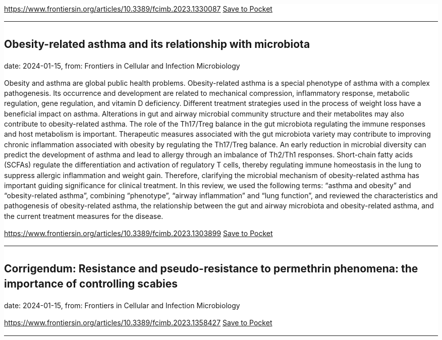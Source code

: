 <span class="feed-item-link">
<a href="https://www.frontiersin.org/articles/10.3389/fcimb.2023.1330087">https://www.frontiersin.org/articles/10.3389/fcimb.2023.1330087</a> <a href="https://getpocket.com/save" class="pocket-btn" data-lang="en" data-save-url="https://www.frontiersin.org/articles/10.3389/fcimb.2023.1330087">Save to Pocket</a>
</span>

---

## Obesity-related asthma and its relationship with microbiota

date: 2024-01-15, from: Frontiers in Cellular and Infection Microbiology

<p>Obesity and asthma are global public health problems. Obesity-related asthma is a special phenotype of asthma with a complex pathogenesis. Its occurrence and development are related to mechanical compression, inflammatory response, metabolic regulation, gene regulation, and vitamin D deficiency. Different treatment strategies used in the process of weight loss have a beneficial impact on asthma. Alterations in gut and airway microbial community structure and their metabolites may also contribute to obesity-related asthma. The role of the Th17/Treg balance in the gut microbiota regulating the immune responses and host metabolism is important. Therapeutic measures associated with the gut microbiota variety may contribute to improving chronic inflammation associated with obesity by regulating the Th17/Treg balance. An early reduction in microbial diversity can predict the development of asthma and lead to allergy through an imbalance of Th2/Th1 responses. Short-chain fatty acids (SCFAs) regulate the differentiation and activation of regulatory T cells, thereby regulating immune homeostasis in the lung to suppress allergic inflammation and weight gain. Therefore, clarifying the microbial mechanism of obesity-related asthma has important guiding significance for clinical treatment. In this review, we used the following terms: “asthma and obesity” and “obesity-related asthma”, combining “phenotype”, “airway inflammation” and “lung function”, and reviewed the characteristics and pathogenesis of obesity-related asthma, the relationship between the gut and airway microbiota and obesity-related asthma, and the current treatment measures for the disease.</p>

<span class="feed-item-link">
<a href="https://www.frontiersin.org/articles/10.3389/fcimb.2023.1303899">https://www.frontiersin.org/articles/10.3389/fcimb.2023.1303899</a> <a href="https://getpocket.com/save" class="pocket-btn" data-lang="en" data-save-url="https://www.frontiersin.org/articles/10.3389/fcimb.2023.1303899">Save to Pocket</a>
</span>

---

## Corrigendum: Resistance and pseudo-resistance to permethrin phenomena: the importance of controlling scabies

date: 2024-01-15, from: Frontiers in Cellular and Infection Microbiology



<span class="feed-item-link">
<a href="https://www.frontiersin.org/articles/10.3389/fcimb.2023.1358427">https://www.frontiersin.org/articles/10.3389/fcimb.2023.1358427</a> <a href="https://getpocket.com/save" class="pocket-btn" data-lang="en" data-save-url="https://www.frontiersin.org/articles/10.3389/fcimb.2023.1358427">Save to Pocket</a>
</span>

---